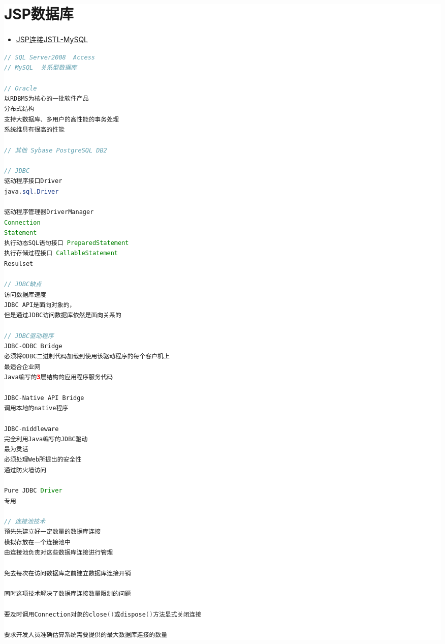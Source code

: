 # JSP数据库

- [JSP连接JSTL-MySQL](http://www.runoob.com/jsp/jsp-database-access.html)

```java
// SQL Server2008  Access
// MySQL  关系型数据库

// Oracle
以RDBMS为核心的一批软件产品
分布式结构
支持大数据库、多用户的高性能的事务处理
系统维具有很高的性能

// 其他 Sybase PostgreSQL DB2

// JDBC
驱动程序接口Driver
java.sql.Driver

驱动程序管理器DriverManager
Connection
Statement
执行动态SQL语句接口 PreparedStatement
执行存储过程接口 CallableStatement
Resulset

// JDBC缺点
访问数据库速度
JDBC API是面向对象的，
但是通过JDBC访问数据库依然是面向关系的

// JDBC驱动程序
JDBC-ODBC Bridge
必须将ODBC二进制代码加载到使用该驱动程序的每个客户机上
最适合企业网
Java编写的3层结构的应用程序服务代码

JDBC-Native API Bridge
调用本地的native程序

JDBC-middleware
完全利用Java编写的JDBC驱动
最为灵活
必须处理Web所提出的安全性
通过防火墙访问

Pure JDBC Driver
专用

// 连接池技术
预先先建立好一定数量的数据库连接
模拟存放在一个连接池中
由连接池负责对这些数据库连接进行管理

免去每次在访问数据库之前建立数据库连接开销

同时这项技术解决了数据库连接数量限制的问题

要及时调用Connection对象的close()或dispose()方法显式关闭连接

要求开发人员准确估算系统需要提供的最大数据库连接的数量

```